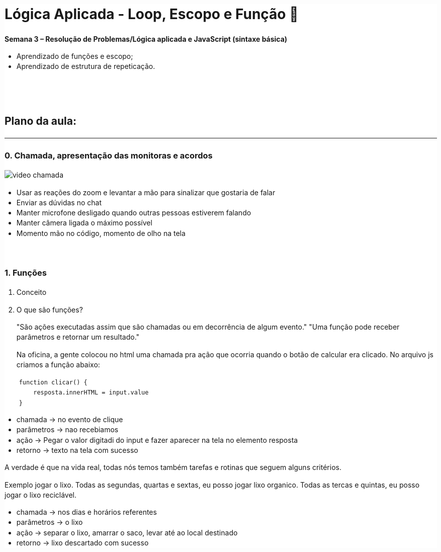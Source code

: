 # Lógica Aplicada - Loop, Escopo e Função 🚀

**Semana 3 – Resolução de Problemas/Lógica aplicada e JavaScript (sintaxe básica)**

- Aprendizado de funções e escopo;
- Aprendizado de estrutura de repeticação.


<br>
<br>


## Plano da aula:
------
### 0. Chamada, apresentação das monitoras e acordos
<img src="https://i.pinimg.com/474x/b4/17/86/b41786b5e7627ed0c678a0ef4a62e9f6.jpg" alt="video chamada" width="200">

* Usar as reações do zoom e levantar a mão para sinalizar que gostaria de falar
* Enviar as dúvidas no chat
* Manter microfone desligado quando outras pessoas estiverem falando
* Manter câmera ligada o máximo possível
* Momento mão no código, momento de olho na tela

<br>

### 1. Funções

1. Conceito
1. O que são funções?

    "São ações executadas assim que são chamadas ou em decorrência de algum evento."
    "Uma função pode receber parâmetros e retornar um resultado."

    Na oficina, a gente colocou no html uma chamada pra ação que ocorria quando o botão de calcular era clicado. No arquivo js criamos a função abaixo:

```
    function clicar() {
        resposta.innerHTML = input.value
    }
```
- chamada -> no evento de clique
- parâmetros -> nao recebiamos 
- ação -> Pegar o valor digitadi do input e fazer aparecer na tela no elemento resposta
- retorno -> texto na tela com sucesso

A verdade é que na vida real, todas nós temos também tarefas e rotinas que seguem alguns critérios.

Exemplo jogar o lixo. Todas as segundas, quartas e sextas, eu posso jogar lixo organico.
Todas as tercas e quintas, eu posso jogar o lixo reciclável.

- chamada -> nos dias e horários referentes 
- parâmetros -> o lixo
- ação -> separar o lixo, amarrar o saco, levar até ao local destinado
- retorno -> lixo descartado com sucesso
